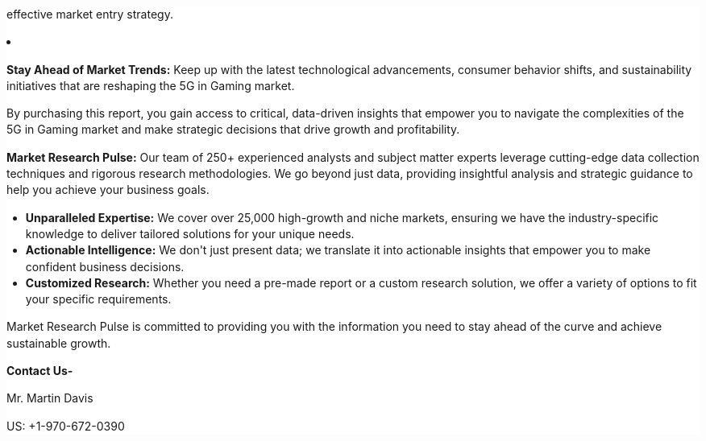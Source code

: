 effective market entry strategy.</p></li><li><p><strong>Stay Ahead of Market Trends:</strong> Keep up with the latest technological advancements, consumer behavior shifts, and sustainability initiatives that are reshaping the 5G in Gaming market.</p></li></ol><p>By purchasing this report, you gain access to critical, data-driven insights that empower you to navigate the complexities of the 5G in Gaming market and make strategic decisions that drive growth and profitability.</p><p><strong>Market Research Pulse:</strong>&nbsp;Our team of 250+ experienced analysts and subject matter experts leverage cutting-edge data collection techniques and rigorous research methodologies. We go beyond just data, providing insightful analysis and strategic guidance to help you achieve your business goals.</p><ul><li><strong>Unparalleled Expertise:</strong>&nbsp;We cover over 25,000 high-growth and niche markets, ensuring we have the industry-specific knowledge to deliver tailored solutions for your unique needs.</li><li><strong>Actionable Intelligence:</strong>&nbsp;We don't just present data; we translate it into actionable insights that empower you to make confident business decisions.</li><li><strong>Customized Research:</strong>&nbsp;Whether you need a pre-made report or a custom research solution, we offer a variety of options to fit your specific requirements.</li></ul><p>Market Research Pulse is committed to providing you with the information you need to stay ahead of the curve and achieve sustainable growth.</p><p><strong>Contact Us-</strong></p><p>Mr. Martin Davis</p><p>US: +1-970-672-0390</p>
